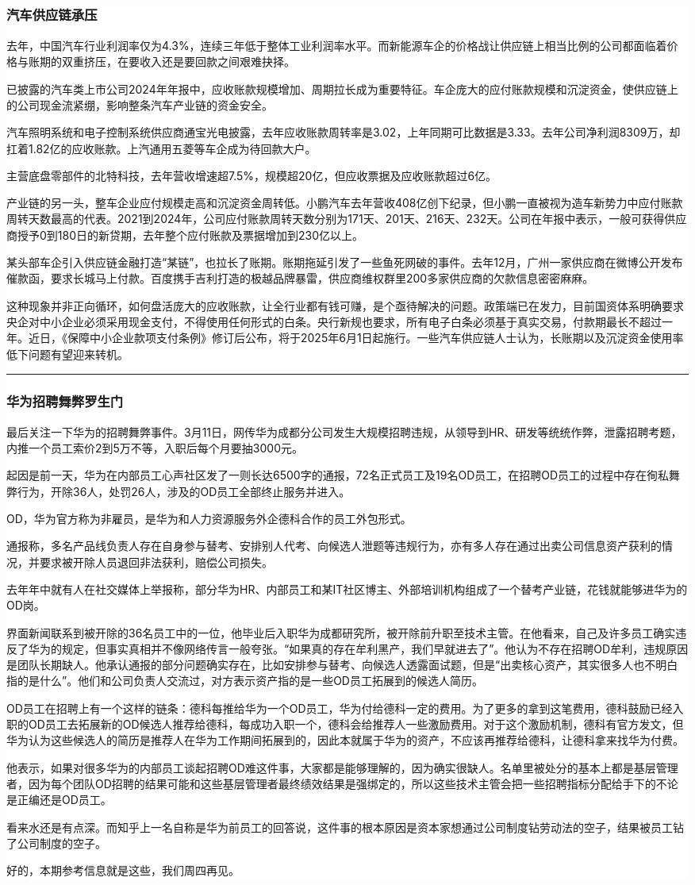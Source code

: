 
### 汽车供应链承压

去年，中国汽车行业利润率仅为4.3%，连续三年低于整体工业利润率水平。而新能源车企的价格战让供应链上相当比例的公司都面临着价格与账期的双重挤压，在要收入还是要回款之间艰难抉择。

已披露的汽车类上市公司2024年年报中，应收账款规模增加、周期拉长成为重要特征。车企庞大的应付账款规模和沉淀资金，使供应链上的公司现金流紧绷，影响整条汽车产业链的资金安全。

汽车照明系统和电子控制系统供应商通宝光电披露，去年应收账款周转率是3.02，上年同期可比数据是3.33。去年公司净利润8309万，却扛着1.82亿的应收账款。上汽通用五菱等车企成为待回款大户。

主营底盘零部件的北特科技，去年营收增速超7.5%，规模超20亿，但应收票据及应收账款超过6亿。

产业链的另一头，整车企业应付规模走高和沉淀资金周转低。小鹏汽车去年营收408亿创下纪录，但小鹏一直被视为造车新势力中应付账款周转天数最高的代表。2021到2024年，公司应付账款周转天数分别为171天、201天、216天、232天。公司在年报中表示，一般可获得供应商授予0到180日的新贷期，去年整个应付账款及票据增加到230亿以上。

某头部车企引入供应链金融打造“某链”，也拉长了账期。账期拖延引发了一些鱼死网破的事件。去年12月，广州一家供应商在微博公开发布催款函，要求长城马上付款。百度携手吉利打造的极越品牌暴雷，供应商维权群里200多家供应商的欠款信息密密麻麻。

这种现象并非正向循环，如何盘活庞大的应收账款，让全行业都有钱可赚，是个亟待解决的问题。政策端已在发力，目前国资体系明确要求央企对中小企业必须采用现金支付，不得使用任何形式的白条。央行新规也要求，所有电子白条必须基于真实交易，付款期最长不超过一年。近日，《保障中小企业款项支付条例》修订后公布，将于2025年6月1日起施行。一些汽车供应链人士认为，长账期以及沉淀资金使用率低下问题有望迎来转机。

---

### 华为招聘舞弊罗生门

最后关注一下华为的招聘舞弊事件。3月11日，网传华为成都分公司发生大规模招聘违规，从领导到HR、研发等统统作弊，泄露招聘考题，内推一个员工索价2到5万不等，入职后每个月要抽3000元。

起因是前一天，华为在内部员工心声社区发了一则长达6500字的通报，72名正式员工及19名OD员工，在招聘OD员工的过程中存在徇私舞弊行为，开除36人，处罚26人，涉及的OD员工全部终止服务并进入。

OD，华为官方称为非雇员，是华为和人力资源服务外企德科合作的员工外包形式。

通报称，多名产品线负责人存在自身参与替考、安排别人代考、向候选人泄题等违规行为，亦有多人存在通过出卖公司信息资产获利的情况，并要求被开除人员退回非法获利，赔偿公司损失。

去年年中就有人在社交媒体上举报称，部分华为HR、内部员工和某IT社区博主、外部培训机构组成了一个替考产业链，花钱就能够进华为的OD岗。

界面新闻联系到被开除的36名员工中的一位，他毕业后入职华为成都研究所，被开除前升职至技术主管。在他看来，自己及许多员工确实违反了华为的规定，但事实真相并不像网络传言一般夸张。“如果真的存在牟利黑产，我们早就进去了”。他认为不存在招聘OD牟利，违规原因是团队长期缺人。他承认通报的部分问题确实存在，比如安排参与替考、向候选人透露面试题，但是“出卖核心资产，其实很多人也不明白指的是什么”。他们和公司负责人交流过，对方表示资产指的是一些OD员工拓展到的候选人简历。

OD员工在招聘上有一个这样的链条：德科每推给华为一个OD员工，华为付给德科一定的费用。为了更多的拿到这笔费用，德科鼓励已经入职的OD员工去拓展新的OD候选人推荐给德科，每成功入职一个，德科会给推荐人一些激励费用。对于这个激励机制，德科有官方发文，但华为认为这些候选人的简历是推荐人在华为工作期间拓展到的，因此本就属于华为的资产，不应该再推荐给德科，让德科拿来找华为付费。

他表示，如果对很多华为的内部员工谈起招聘OD难这件事，大家都是能够理解的，因为确实很缺人。名单里被处分的基本上都是基层管理者，因为每个团队OD招聘的结果可能和这些基层管理者最终绩效结果是强绑定的，所以这些技术主管会把一些招聘指标分配给手下的不论是正编还是OD员工。

看来水还是有点深。而知乎上一名自称是华为前员工的回答说，这件事的根本原因是资本家想通过公司制度钻劳动法的空子，结果被员工钻了公司制度的空子。

好的，本期参考信息就是这些，我们周四再见。

